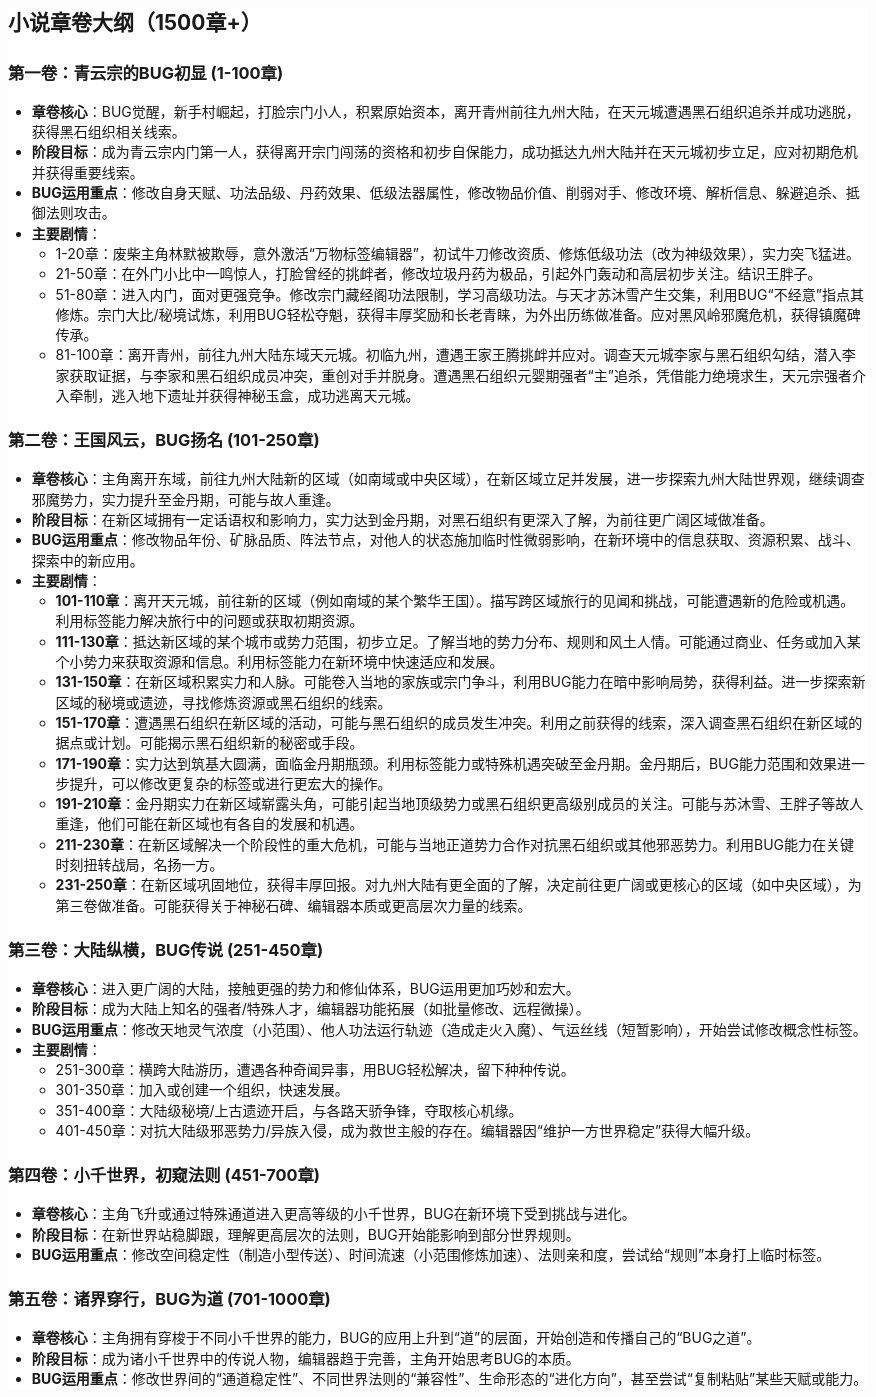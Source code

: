 ## 小说章卷大纲（1500章+）

### 第一卷：青云宗的BUG初显 (1-100章)
- **章卷核心**：BUG觉醒，新手村崛起，打脸宗门小人，积累原始资本，离开青州前往九州大陆，在天元城遭遇黑石组织追杀并成功逃脱，获得黑石组织相关线索。
- **阶段目标**：成为青云宗内门第一人，获得离开宗门闯荡的资格和初步自保能力，成功抵达九州大陆并在天元城初步立足，应对初期危机并获得重要线索。
- **BUG运用重点**：修改自身天赋、功法品级、丹药效果、低级法器属性，修改物品价值、削弱对手、修改环境、解析信息、躲避追杀、抵御法则攻击。
- **主要剧情**：
    - 1-20章：废柴主角林默被欺辱，意外激活“万物标签编辑器”，初试牛刀修改资质、修炼低级功法（改为神级效果），实力突飞猛进。
    - 21-50章：在外门小比中一鸣惊人，打脸曾经的挑衅者，修改垃圾丹药为极品，引起外门轰动和高层初步关注。结识王胖子。
    - 51-80章：进入内门，面对更强竞争。修改宗门藏经阁功法限制，学习高级功法。与天才苏沐雪产生交集，利用BUG“不经意”指点其修炼。宗门大比/秘境试炼，利用BUG轻松夺魁，获得丰厚奖励和长老青睐，为外出历练做准备。应对黑风岭邪魔危机，获得镇魔碑传承。
    - 81-100章：离开青州，前往九州大陆东域天元城。初临九州，遭遇王家王腾挑衅并应对。调查天元城李家与黑石组织勾结，潜入李家获取证据，与李家和黑石组织成员冲突，重创对手并脱身。遭遇黑石组织元婴期强者“主”追杀，凭借能力绝境求生，天元宗强者介入牵制，逃入地下遗址并获得神秘玉盒，成功逃离天元城。

### 第二卷：王国风云，BUG扬名 (101-250章)
- **章卷核心**：主角离开东域，前往九州大陆新的区域（如南域或中央区域），在新区域立足并发展，进一步探索九州大陆世界观，继续调查邪魔势力，实力提升至金丹期，可能与故人重逢。
- **阶段目标**：在新区域拥有一定话语权和影响力，实力达到金丹期，对黑石组织有更深入了解，为前往更广阔区域做准备。
- **BUG运用重点**：修改物品年份、矿脉品质、阵法节点，对他人的状态施加临时性微弱影响，在新环境中的信息获取、资源积累、战斗、探索中的新应用。
- **主要剧情**：
    - **101-110章**：离开天元城，前往新的区域（例如南域的某个繁华王国）。描写跨区域旅行的见闻和挑战，可能遭遇新的危险或机遇。利用标签能力解决旅行中的问题或获取初期资源。
    - **111-130章**：抵达新区域的某个城市或势力范围，初步立足。了解当地的势力分布、规则和风土人情。可能通过商业、任务或加入某个小势力来获取资源和信息。利用标签能力在新环境中快速适应和发展。
    - **131-150章**：在新区域积累实力和人脉。可能卷入当地的家族或宗门争斗，利用BUG能力在暗中影响局势，获得利益。进一步探索新区域的秘境或遗迹，寻找修炼资源或黑石组织的线索。
    - **151-170章**：遭遇黑石组织在新区域的活动，可能与黑石组织的成员发生冲突。利用之前获得的线索，深入调查黑石组织在新区域的据点或计划。可能揭示黑石组织新的秘密或手段。
    - **171-190章**：实力达到筑基大圆满，面临金丹期瓶颈。利用标签能力或特殊机遇突破至金丹期。金丹期后，BUG能力范围和效果进一步提升，可以修改更复杂的标签或进行更宏大的操作。
    - **191-210章**：金丹期实力在新区域崭露头角，可能引起当地顶级势力或黑石组织更高级别成员的关注。可能与苏沐雪、王胖子等故人重逢，他们可能在新区域也有各自的发展和机遇。
    - **211-230章**：在新区域解决一个阶段性的重大危机，可能与当地正道势力合作对抗黑石组织或其他邪恶势力。利用BUG能力在关键时刻扭转战局，名扬一方。
    - **231-250章**：在新区域巩固地位，获得丰厚回报。对九州大陆有更全面的了解，决定前往更广阔或更核心的区域（如中央区域），为第三卷做准备。可能获得关于神秘石碑、编辑器本质或更高层次力量的线索。

### 第三卷：大陆纵横，BUG传说 (251-450章)
- **章卷核心**：进入更广阔的大陆，接触更强的势力和修仙体系，BUG运用更加巧妙和宏大。
- **阶段目标**：成为大陆上知名的强者/特殊人才，编辑器功能拓展（如批量修改、远程微操）。
- **BUG运用重点**：修改天地灵气浓度（小范围）、他人功法运行轨迹（造成走火入魔）、气运丝线（短暂影响），开始尝试修改概念性标签。
- **主要剧情**：
    - 251-300章：横跨大陆游历，遭遇各种奇闻异事，用BUG轻松解决，留下种种传说。
    - 301-350章：加入或创建一个组织，快速发展。
    - 351-400章：大陆级秘境/上古遗迹开启，与各路天骄争锋，夺取核心机缘。
    - 401-450章：对抗大陆级邪恶势力/异族入侵，成为救世主般的存在。编辑器因“维护一方世界稳定”获得大幅升级。

### 第四卷：小千世界，初窥法则 (451-700章)
- **章卷核心**：主角飞升或通过特殊通道进入更高等级的小千世界，BUG在新环境下受到挑战与进化。
- **阶段目标**：在新世界站稳脚跟，理解更高层次的法则，BUG开始能影响到部分世界规则。
- **BUG运用重点**：修改空间稳定性（制造小型传送）、时间流速（小范围修炼加速）、法则亲和度，尝试给“规则”本身打上临时标签。

### 第五卷：诸界穿行，BUG为道 (701-1000章)
- **章卷核心**：主角拥有穿梭于不同小千世界的能力，BUG的应用上升到“道”的层面，开始创造和传播自己的“BUG之道”。
- **阶段目标**：成为诸小千世界中的传说人物，编辑器趋于完善，主角开始思考BUG的本质。
- **BUG运用重点**：修改世界间的“通道稳定性”、不同世界法则的“兼容性”、生命形态的“进化方向”，甚至尝试“复制粘贴”某些天赋或能力。
